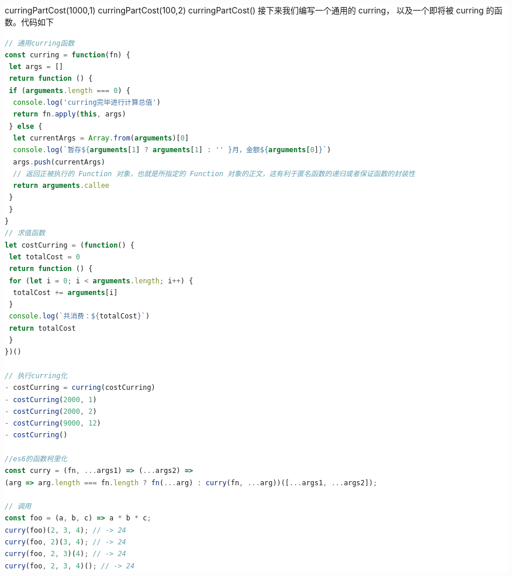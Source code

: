 curringPartCost(1000,1)
curringPartCost(100,2)
curringPartCost()
接下来我们编写一个通用的 curring， 以及一个即将被 curring 的函数。代码如下

```js
// 通用curring函数
const curring = function(fn) {
 let args = []
 return function () {
 if (arguments.length === 0) {
  console.log('curring完毕进行计算总值')
  return fn.apply(this, args)
 } else {
  let currentArgs = Array.from(arguments)[0]
  console.log(`暂存${arguments[1] ? arguments[1] : '' }月，金额${arguments[0]}`)
  args.push(currentArgs)
  // 返回正被执行的 Function 对象，也就是所指定的 Function 对象的正文，这有利于匿名函数的递归或者保证函数的封装性
  return arguments.callee
 }
 }
}
// 求值函数
let costCurring = (function() {
 let totalCost = 0
 return function () {
 for (let i = 0; i < arguments.length; i++) {
  totalCost += arguments[i]
 }
 console.log(`共消费：${totalCost}`)
 return totalCost
 }
})()

// 执行curring化
- costCurring = curring(costCurring)
- costCurring(2000, 1)
- costCurring(2000, 2)
- costCurring(9000, 12)
- costCurring()

//es6的函数柯里化
const curry = (fn, ...args1) => (...args2) =>
(arg => arg.length === fn.length ? fn(...arg) : curry(fn, ...arg))([...args1, ...args2]);

// 调用
const foo = (a, b, c) => a * b * c;
curry(foo)(2, 3, 4); // -> 24
curry(foo, 2)(3, 4); // -> 24
curry(foo, 2, 3)(4); // -> 24
curry(foo, 2, 3, 4)(); // -> 24
```
